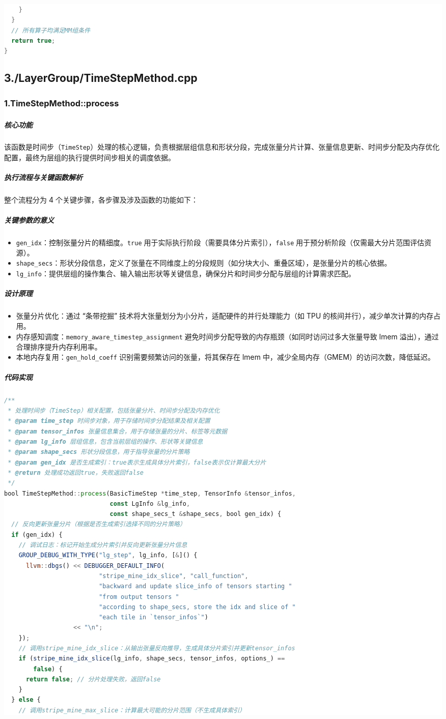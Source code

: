 ```java
    }
  }
  // 所有算子均满足MM组条件
  return true;
}
```

## 3./LayerGroup/TimeStepMethod.cpp

### 1.TimeStepMethod::process

##### 核心功能

该函数是时间步（`TimeStep`）处理的核心逻辑，负责根据层组信息和形状分段，完成张量分片计算、张量信息更新、时间步分配及内存优化配置，最终为层组的执行提供时间步相关的调度依据。

##### 执行流程与关键函数解析

整个流程分为 4 个关键步骤，各步骤及涉及函数的功能如下：

##### 关键参数的意义

- `gen_idx`：控制张量分片的精细度。`true` 用于实际执行阶段（需要具体分片索引），`false` 用于预分析阶段（仅需最大分片范围评估资源）。
- `shape_secs`：形状分段信息，定义了张量在不同维度上的分段规则（如分块大小、重叠区域），是张量分片的核心依据。
- `lg_info`：提供层组的操作集合、输入输出形状等关键信息，确保分片和时间步分配与层组的计算需求匹配。

##### 设计原理

- 张量分片优化：通过 “条带挖掘” 技术将大张量划分为小分片，适配硬件的并行处理能力（如 TPU 的核间并行），减少单次计算的内存占用。
- 内存感知调度：`memory_aware_timestep_assignment` 避免时间步分配导致的内存瓶颈（如同时访问过多大张量导致 lmem 溢出），通过合理排序提升内存利用率。
- 本地内存复用：`gen_hold_coeff` 识别需要频繁访问的张量，将其保存在 lmem 中，减少全局内存（GMEM）的访问次数，降低延迟。

##### 代码实现

```javascript
/**
 * 处理时间步（TimeStep）相关配置，包括张量分片、时间步分配及内存优化
 * @param time_step 时间步对象，用于存储时间步分配结果及相关配置
 * @param tensor_infos 张量信息集合，用于存储张量的分片、标签等元数据
 * @param lg_info 层组信息，包含当前层组的操作、形状等关键信息
 * @param shape_secs 形状分段信息，用于指导张量的分片策略
 * @param gen_idx 是否生成索引：true表示生成具体分片索引，false表示仅计算最大分片
 * @return 处理成功返回true，失败返回false
 */
bool TimeStepMethod::process(BasicTimeStep *time_step, TensorInfo &tensor_infos,
                             const LgInfo &lg_info,
                             const shape_secs_t &shape_secs, bool gen_idx) {
  // 反向更新张量分片（根据是否生成索引选择不同的分片策略）
  if (gen_idx) {
    // 调试日志：标记开始生成分片索引并反向更新张量分片信息
    GROUP_DEBUG_WITH_TYPE("lg_step", lg_info, [&]() {
      llvm::dbgs() << DEBUGGER_DEFAULT_INFO(
                          "stripe_mine_idx_slice", "call_function",
                          "backward and update slice_info of tensors starting "
                          "from output tensors "
                          "according to shape_secs, store the idx and slice of "
                          "each tile in `tensor_infos`")
                   << "\n";
    });
    // 调用stripe_mine_idx_slice：从输出张量反向推导，生成具体分片索引并更新tensor_infos
    if (stripe_mine_idx_slice(lg_info, shape_secs, tensor_infos, options_) ==
        false) {
      return false; // 分片处理失败，返回false
    }
  } else {
    // 调用stripe_mine_max_slice：计算最大可能的分片范围（不生成具体索引）
```